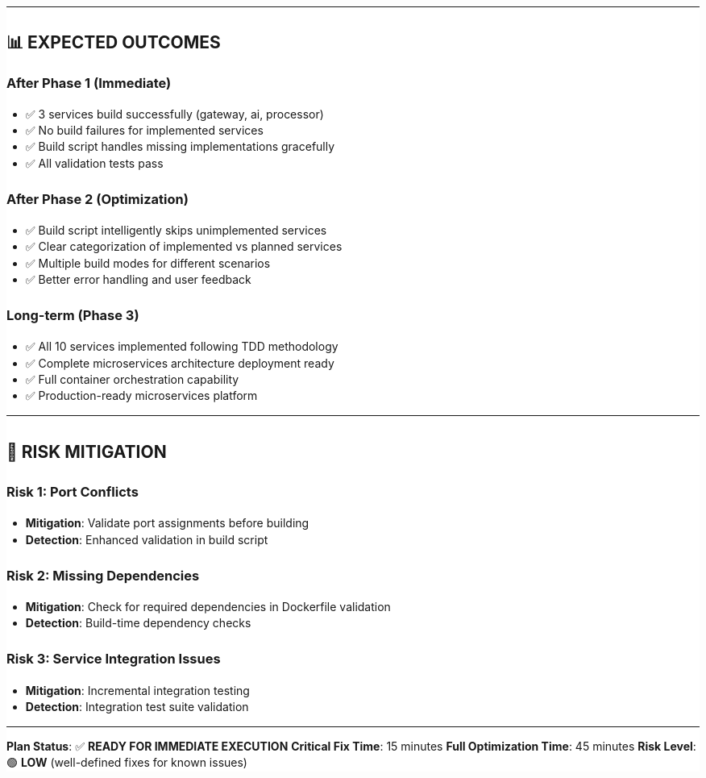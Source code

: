 ```bash
```

---

## 📊 **EXPECTED OUTCOMES**

### **After Phase 1 (Immediate)**
- ✅ 3 services build successfully (gateway, ai, processor)
- ✅ No build failures for implemented services
- ✅ Build script handles missing implementations gracefully
- ✅ All validation tests pass

### **After Phase 2 (Optimization)**
- ✅ Build script intelligently skips unimplemented services
- ✅ Clear categorization of implemented vs planned services
- ✅ Multiple build modes for different scenarios
- ✅ Better error handling and user feedback

### **Long-term (Phase 3)**
- ✅ All 10 services implemented following TDD methodology
- ✅ Complete microservices architecture deployment ready
- ✅ Full container orchestration capability
- ✅ Production-ready microservices platform

---

## 🚨 **RISK MITIGATION**

### **Risk 1: Port Conflicts**
- **Mitigation**: Validate port assignments before building
- **Detection**: Enhanced validation in build script

### **Risk 2: Missing Dependencies**
- **Mitigation**: Check for required dependencies in Dockerfile validation
- **Detection**: Build-time dependency checks

### **Risk 3: Service Integration Issues**
- **Mitigation**: Incremental integration testing
- **Detection**: Integration test suite validation

---

**Plan Status**: ✅ **READY FOR IMMEDIATE EXECUTION**
**Critical Fix Time**: 15 minutes
**Full Optimization Time**: 45 minutes
**Risk Level**: 🟢 **LOW** (well-defined fixes for known issues)
